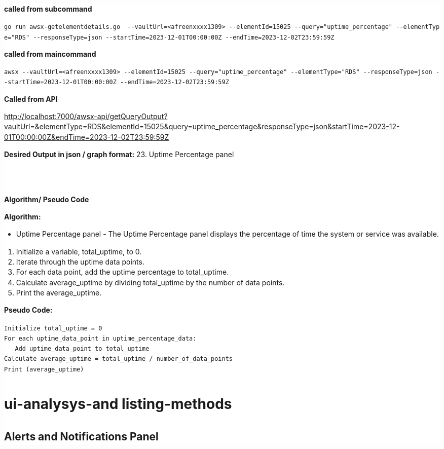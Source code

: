 **called from subcommand**
```shell
go run awsx-getelementdetails.go  --vaultUrl=<afreenxxxx1309> --elementId=15025 --query="uptime_percentage" --elementType="RDS" --responseType=json --startTime=2023-12-01T00:00:00Z --endTime=2023-12-02T23:59:59Z
 ```

**called from maincommand**
```shell
awsx --vaultUrl=<afreenxxxx1309> --elementId=15025 --query="uptime_percentage" --elementType="RDS" --responseType=json --startTime=2023-12-01T00:00:00Z --endTime=2023-12-02T23:59:59Z
```

**Called from API**

[http://localhost:7000/awsx-api/getQueryOutput?vaultUrl=<afreenxxxx1309>&elementType=RDS&elementId=15025&query=uptime_percentage&responseType=json&startTime=2023-12-01T00:00:00Z&endTime=2023-12-02T23:59:59Z](http://localhost:7000/awsx-api/getQueryOutput?vaultUrl=<afreenxxxx1309>&elementType=RDS&elementId=15025&query=uptime_percentage&responseType=json&startTime=2023-12-01T00:00:00Z&endTime=2023-12-02T23:59:59Z)

**Desired Output in json / graph format:**
23. Uptime Percentage panel
```json




```

**Algorithm/ Pseudo Code**

**Algorithm:** 
- Uptime Percentage panel - The Uptime Percentage panel displays the percentage of time the system or service was available.

1. Initialize a variable, total_uptime, to 0.
2. Iterate through the uptime data points.
3. For each data point, add the uptime percentage to total_uptime.
4. Calculate average_uptime by dividing total_uptime by the number of data points.
5. Print the average_uptime.

**Pseudo Code:**  
 ```
Initialize total_uptime = 0
For each uptime_data_point in uptime_percentage_data:
    Add uptime_data_point to total_uptime
Calculate average_uptime = total_uptime / number_of_data_points
Print (average_uptime)
 ```
 
# ui-analysys-and listing-methods
## Alerts and Notifications Panel
